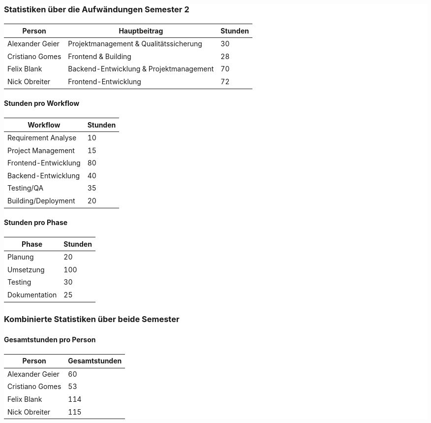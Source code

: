### Statistiken über die Aufwändungen Semester 2

| Person           | Hauptbeitrag                              | Stunden |
|------------------|-------------------------------------------|---------|
| Alexander Geier  | Projektmanagement & Qualitätssicherung    | 30      |
| Cristiano Gomes  | Frontend & Building                       | 28      |
| Felix Blank      | Backend-Entwicklung & Projektmanagement   | 70      |
| Nick Obreiter    | Frontend-Entwicklung                      | 72      |

#### Stunden pro Workflow

| Workflow            | Stunden |
|---------------------|---------|
| Requirement Analyse | 10      |
| Project Management  | 15      |
| Frontend-Entwicklung| 80      |
| Backend-Entwicklung | 40      |
| Testing/QA          | 35      |
| Building/Deployment | 20      |

#### Stunden pro Phase

| Phase       | Stunden |
|-------------|---------|
| Planung     | 20      |
| Umsetzung   | 100     |
| Testing     | 30      |
| Dokumentation| 25      |

### Kombinierte Statistiken über beide Semester

#### Gesamtstunden pro Person

| Person           | Gesamtstunden |
|------------------|---------------|
| Alexander Geier  | 60            |
| Cristiano Gomes  | 53            |
| Felix Blank      | 114           |
| Nick Obreiter    | 115           |
